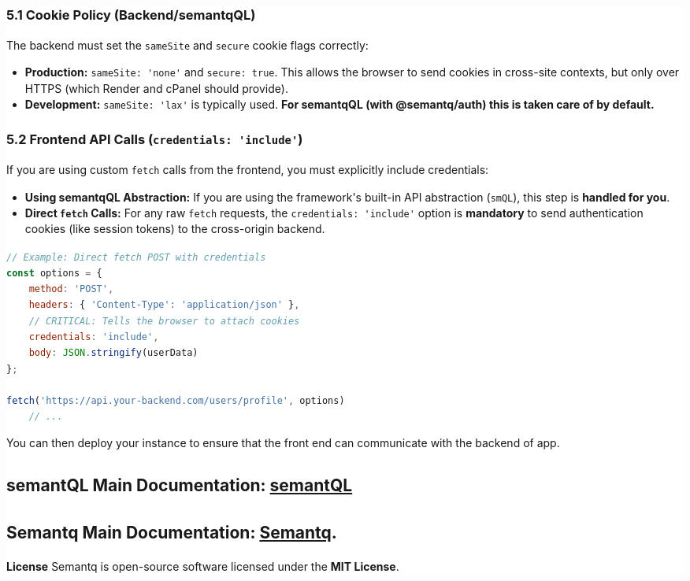 ### 5.1 Cookie Policy (Backend/semantqQL)

The backend must set the `sameSite` and `secure` cookie flags correctly:

  * **Production:** `sameSite: 'none'` and `secure: true`. This allows the browser to send cookies in cross-site contexts, but only over HTTPS (which Render and cPanel should provide).
  * **Development:** `sameSite: 'lax'` is typically used. **For semantqQL (with @semantq/auth) this is taken care of by default.**

### 5.2 Frontend API Calls (`credentials: 'include'`)

If you are using custom `fetch` calls from the frontend, you must explicitly include credentials:

  * **Using semantqQL Abstraction:** If you are using the framework's built-in API abstraction (`smQL`), this step is **handled for you**.
  * **Direct `fetch` Calls:** For any raw `fetch` requests, the `credentials: 'include'` option is **mandatory** to send authentication cookies (like session tokens) to the cross-origin backend.



```javascript
// Example: Direct fetch POST with credentials
const options = {
    method: 'POST',
    headers: { 'Content-Type': 'application/json' },
    // CRITICAL: Tells the browser to attach cookies
    credentials: 'include', 
    body: JSON.stringify(userData)
};

fetch('https://api.your-backend.com/users/profile', options)
    // ...
```

You can then deploy your instance to ensure that the front end can communicate with the backend of app. 


## semantQL Main Documentation: [semantQL](https://github.com/Gugulethu-Nyoni/semantqQL)
## Semantq Main Documentation: [Semantq](https://github.com/Gugulethu-Nyoni/semantq).

**License**
Semantq is open-source software licensed under the **MIT License**.
